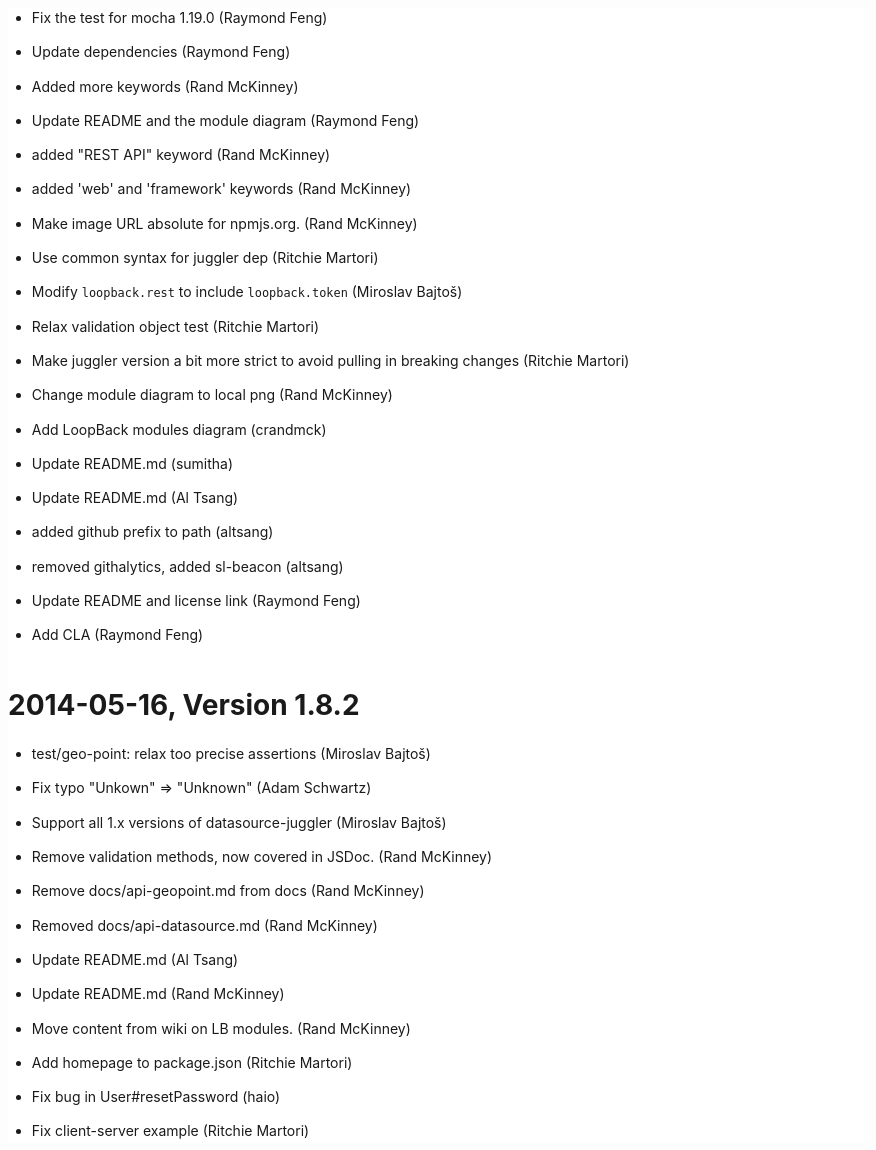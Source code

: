  * Fix the test for mocha 1.19.0 (Raymond Feng)

 * Update dependencies (Raymond Feng)

 * Added more keywords (Rand McKinney)

 * Update README and the module diagram (Raymond Feng)

 * added "REST API" keyword (Rand McKinney)

 * added 'web' and 'framework' keywords (Rand McKinney)

 * Make image URL absolute for npmjs.org. (Rand McKinney)

 * Use common syntax for juggler dep (Ritchie Martori)

 * Modify `loopback.rest` to include `loopback.token` (Miroslav Bajtoš)

 * Relax validation object test (Ritchie Martori)

 * Make juggler version a bit more strict to avoid pulling in breaking changes (Ritchie Martori)

 * Change module diagram to local png (Rand McKinney)

 * Add LoopBack modules diagram (crandmck)

 * Update README.md (sumitha)

 * Update README.md (Al Tsang)

 * added github prefix to path (altsang)

 * removed githalytics, added sl-beacon (altsang)

 * Update README and license link (Raymond Feng)

 * Add CLA (Raymond Feng)


2014-05-16, Version 1.8.2
=========================

 * test/geo-point: relax too precise assertions (Miroslav Bajtoš)

 * Fix typo "Unkown" => "Unknown" (Adam Schwartz)

 * Support all 1.x versions of datasource-juggler (Miroslav Bajtoš)

 * Remove validation methods, now covered in JSDoc. (Rand McKinney)

 * Remove docs/api-geopoint.md from docs (Rand McKinney)

 * Removed docs/api-datasource.md (Rand McKinney)

 * Update README.md (Al Tsang)

 * Update README.md (Rand McKinney)

 * Move content from wiki on LB modules. (Rand McKinney)

 * Add homepage to package.json (Ritchie Martori)

 * Fix bug in User#resetPassword (haio)

 * Fix client-server example (Ritchie Martori)
